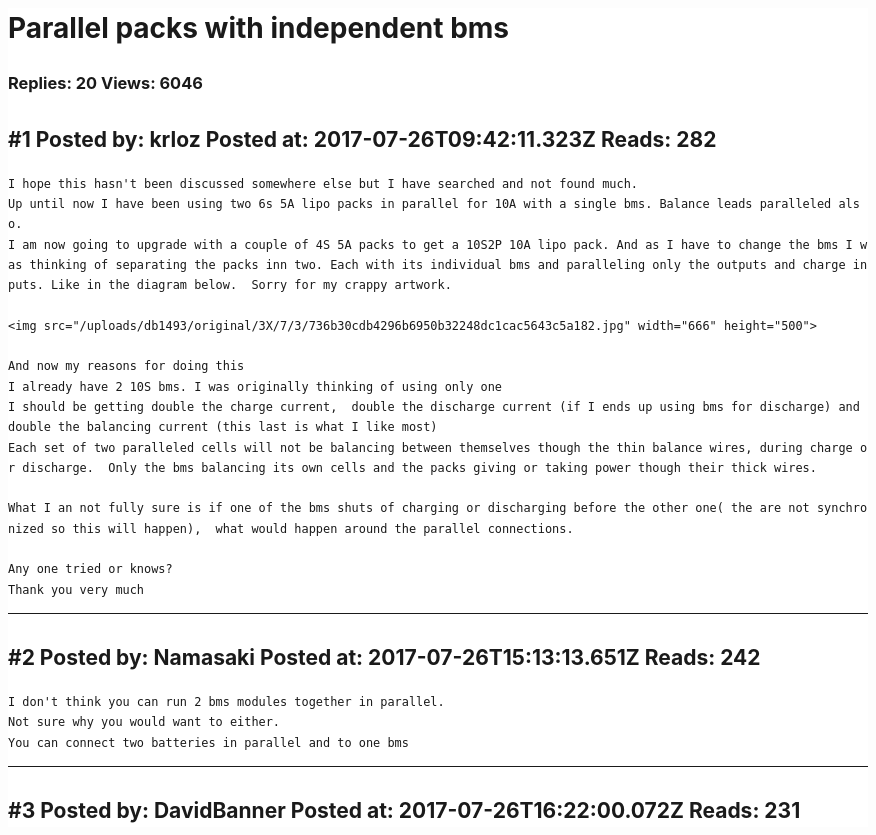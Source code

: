 # Parallel packs with independent bms

### Replies: 20 Views: 6046

## \#1 Posted by: krloz Posted at: 2017-07-26T09:42:11.323Z Reads: 282

```
I hope this hasn't been discussed somewhere else but I have searched and not found much. 
Up until now I have been using two 6s 5A lipo packs in parallel for 10A with a single bms. Balance leads paralleled also. 
I am now going to upgrade with a couple of 4S 5A packs to get a 10S2P 10A lipo pack. And as I have to change the bms I was thinking of separating the packs inn two. Each with its individual bms and paralleling only the outputs and charge inputs. Like in the diagram below.  Sorry for my crappy artwork.

<img src="/uploads/db1493/original/3X/7/3/736b30cdb4296b6950b32248dc1cac5643c5a182.jpg" width="666" height="500">

And now my reasons for doing this
I already have 2 10S bms. I was originally thinking of using only one
I should be getting double the charge current,  double the discharge current (if I ends up using bms for discharge) and double the balancing current (this last is what I like most)
Each set of two paralleled cells will not be balancing between themselves though the thin balance wires, during charge or discharge.  Only the bms balancing its own cells and the packs giving or taking power though their thick wires. 

What I an not fully sure is if one of the bms shuts of charging or discharging before the other one( the are not synchronized so this will happen),  what would happen around the parallel connections. 

Any one tried or knows? 
Thank you very much
```

---
## \#2 Posted by: Namasaki Posted at: 2017-07-26T15:13:13.651Z Reads: 242

```
I don't think you can run 2 bms modules together in parallel.
Not sure why you would want to either. 
You can connect two batteries in parallel and to one bms
```

---
## \#3 Posted by: DavidBanner Posted at: 2017-07-26T16:22:00.072Z Reads: 231

